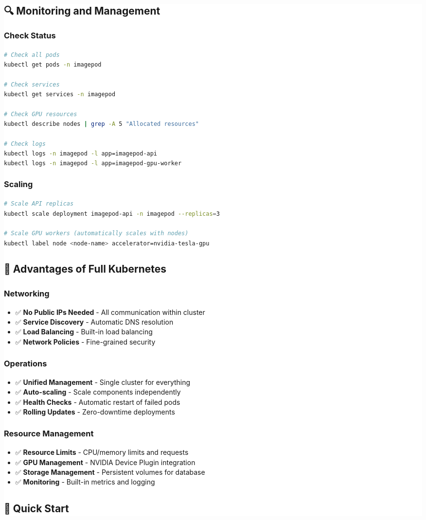 ## 🔍 **Monitoring and Management**

### **Check Status**

```bash
# Check all pods
kubectl get pods -n imagepod

# Check services
kubectl get services -n imagepod

# Check GPU resources
kubectl describe nodes | grep -A 5 "Allocated resources"

# Check logs
kubectl logs -n imagepod -l app=imagepod-api
kubectl logs -n imagepod -l app=imagepod-gpu-worker
```

### **Scaling**

```bash
# Scale API replicas
kubectl scale deployment imagepod-api -n imagepod --replicas=3

# Scale GPU workers (automatically scales with nodes)
kubectl label node <node-name> accelerator=nvidia-tesla-gpu
```

## 🎯 **Advantages of Full Kubernetes**

### **Networking**
- ✅ **No Public IPs Needed** - All communication within cluster
- ✅ **Service Discovery** - Automatic DNS resolution
- ✅ **Load Balancing** - Built-in load balancing
- ✅ **Network Policies** - Fine-grained security

### **Operations**
- ✅ **Unified Management** - Single cluster for everything
- ✅ **Auto-scaling** - Scale components independently
- ✅ **Health Checks** - Automatic restart of failed pods
- ✅ **Rolling Updates** - Zero-downtime deployments

### **Resource Management**
- ✅ **Resource Limits** - CPU/memory limits and requests
- ✅ **GPU Management** - NVIDIA Device Plugin integration
- ✅ **Storage Management** - Persistent volumes for database
- ✅ **Monitoring** - Built-in metrics and logging

## 🚀 **Quick Start**
